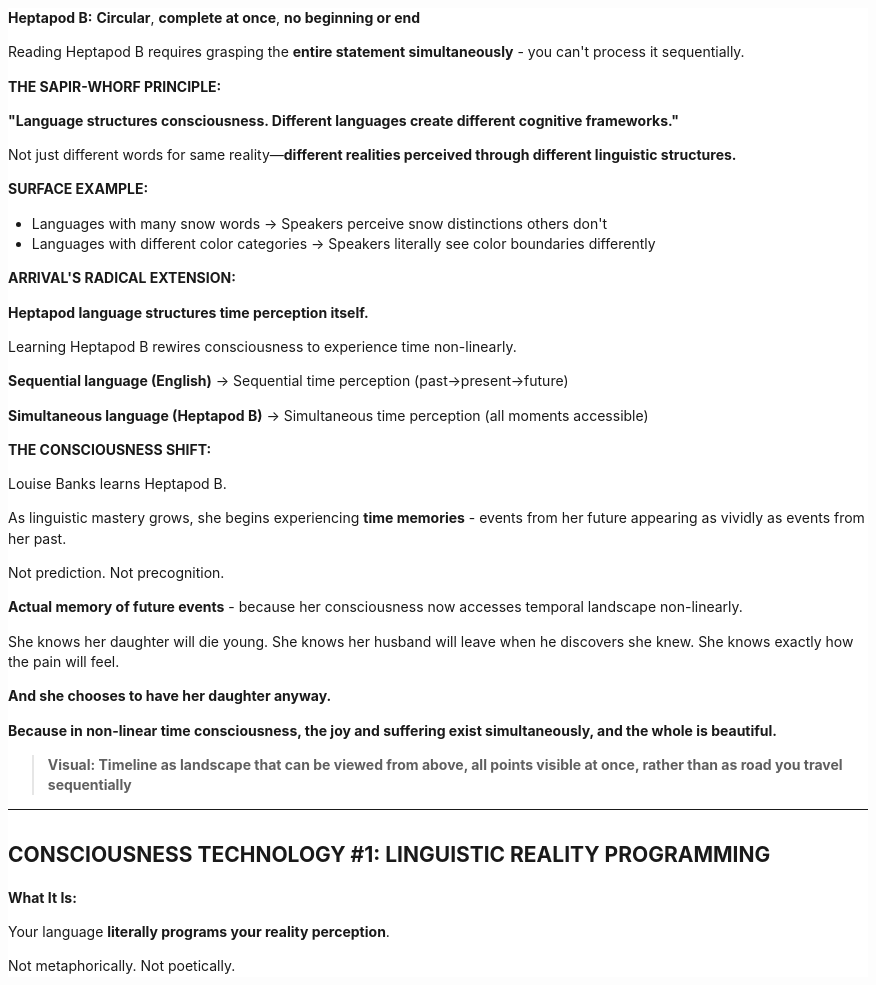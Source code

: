 **Heptapod B:** **Circular**, **complete at once**, **no beginning or end**

Reading Heptapod B requires grasping the **entire statement simultaneously** - you can't process it sequentially.

**THE SAPIR-WHORF PRINCIPLE:**

**"Language structures consciousness. Different languages create different cognitive frameworks."**

Not just different words for same reality—**different realities perceived through different linguistic structures.**

**SURFACE EXAMPLE:**
- Languages with many snow words → Speakers perceive snow distinctions others don't
- Languages with different color categories → Speakers literally see color boundaries differently

**ARRIVAL'S RADICAL EXTENSION:**

**Heptapod language structures time perception itself.**

Learning Heptapod B rewires consciousness to experience time non-linearly.

**Sequential language (English)** → Sequential time perception (past→present→future)

**Simultaneous language (Heptapod B)** → Simultaneous time perception (all moments accessible)

**THE CONSCIOUSNESS SHIFT:**

Louise Banks learns Heptapod B.

As linguistic mastery grows, she begins experiencing **time memories** - events from her future appearing as vividly as events from her past.

Not prediction. Not precognition.

**Actual memory of future events** - because her consciousness now accesses temporal landscape non-linearly.

She knows her daughter will die young.
She knows her husband will leave when he discovers she knew.
She knows exactly how the pain will feel.

**And she chooses to have her daughter anyway.**

**Because in non-linear time consciousness, the joy and suffering exist simultaneously, and the whole is beautiful.**

> **Visual: Timeline as landscape that can be viewed from above, all points visible at once, rather than as road you travel sequentially**

---

## CONSCIOUSNESS TECHNOLOGY #1: LINGUISTIC REALITY PROGRAMMING

**What It Is:**

Your language **literally programs your reality perception**.

Not metaphorically. Not poetically.
